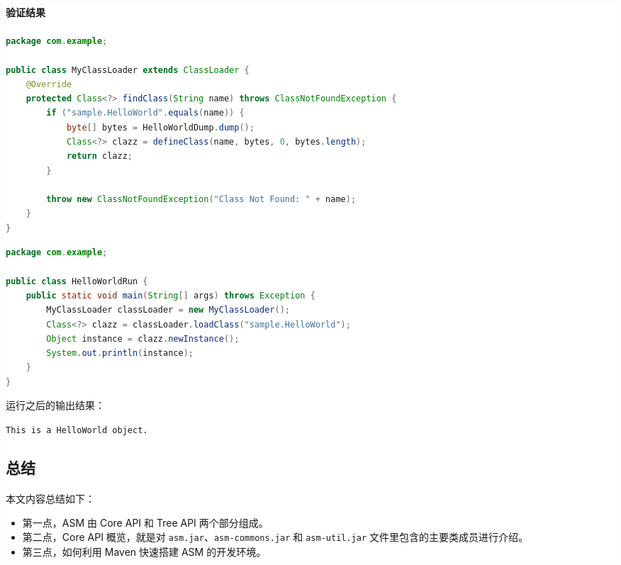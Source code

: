 #### 验证结果

```java
package com.example;

public class MyClassLoader extends ClassLoader {
    @Override
    protected Class<?> findClass(String name) throws ClassNotFoundException {
        if ("sample.HelloWorld".equals(name)) {
            byte[] bytes = HelloWorldDump.dump();
            Class<?> clazz = defineClass(name, bytes, 0, bytes.length);
            return clazz;
        }

        throw new ClassNotFoundException("Class Not Found: " + name);
    }
}
```

```java
package com.example;

public class HelloWorldRun {
    public static void main(String[] args) throws Exception {
        MyClassLoader classLoader = new MyClassLoader();
        Class<?> clazz = classLoader.loadClass("sample.HelloWorld");
        Object instance = clazz.newInstance();
        System.out.println(instance);
    }
}
```

运行之后的输出结果：

```text
This is a HelloWorld object.
```

## 总结

本文内容总结如下：

- 第一点，ASM 由 Core API 和 Tree API 两个部分组成。
- 第二点，Core API 概览，就是对 `asm.jar`、`asm-commons.jar` 和 `asm-util.jar` 文件里包含的主要类成员进行介绍。
- 第三点，如何利用 Maven 快速搭建 ASM 的开发环境。



